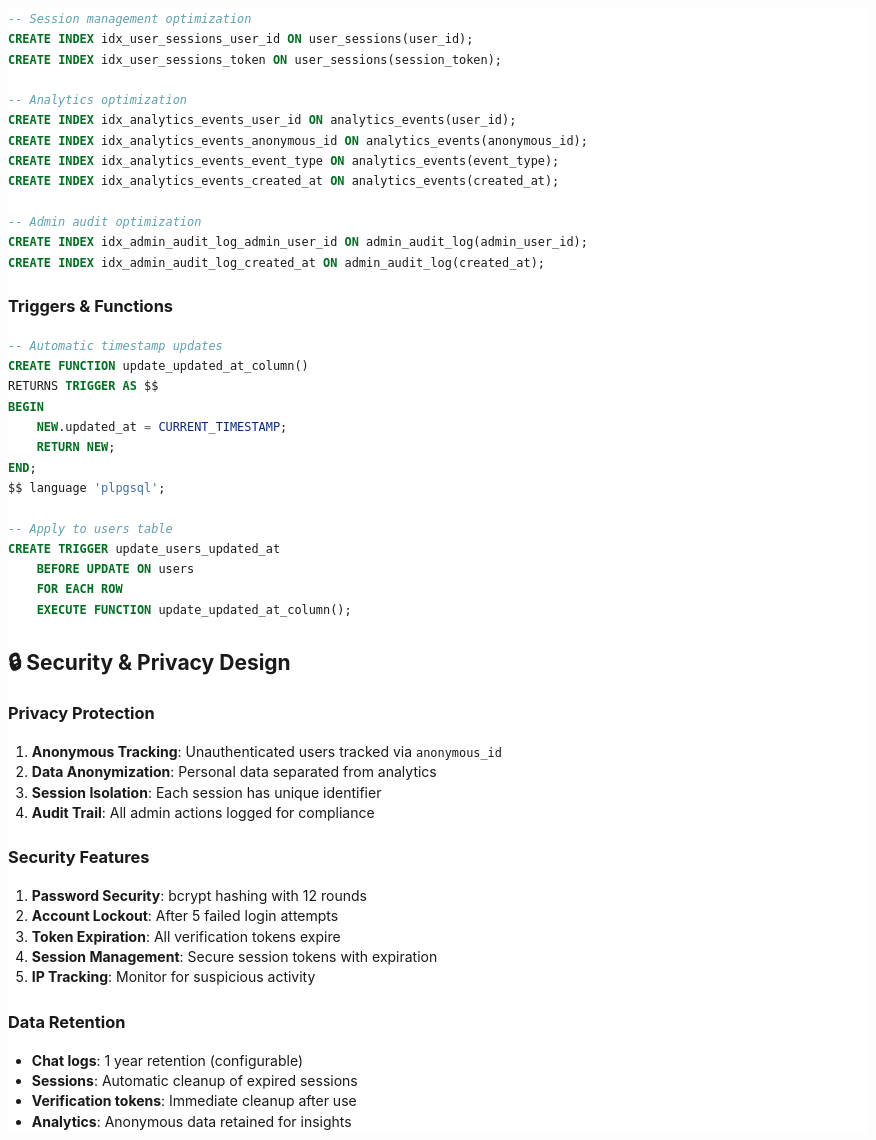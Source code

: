 ```sql
-- Session management optimization
CREATE INDEX idx_user_sessions_user_id ON user_sessions(user_id);
CREATE INDEX idx_user_sessions_token ON user_sessions(session_token);

-- Analytics optimization
CREATE INDEX idx_analytics_events_user_id ON analytics_events(user_id);
CREATE INDEX idx_analytics_events_anonymous_id ON analytics_events(anonymous_id);
CREATE INDEX idx_analytics_events_event_type ON analytics_events(event_type);
CREATE INDEX idx_analytics_events_created_at ON analytics_events(created_at);

-- Admin audit optimization
CREATE INDEX idx_admin_audit_log_admin_user_id ON admin_audit_log(admin_user_id);
CREATE INDEX idx_admin_audit_log_created_at ON admin_audit_log(created_at);
```

### Triggers & Functions
```sql
-- Automatic timestamp updates
CREATE FUNCTION update_updated_at_column()
RETURNS TRIGGER AS $$
BEGIN
    NEW.updated_at = CURRENT_TIMESTAMP;
    RETURN NEW;
END;
$$ language 'plpgsql';

-- Apply to users table
CREATE TRIGGER update_users_updated_at 
    BEFORE UPDATE ON users
    FOR EACH ROW 
    EXECUTE FUNCTION update_updated_at_column();
```

## 🔒 Security & Privacy Design

### Privacy Protection
1. **Anonymous Tracking**: Unauthenticated users tracked via `anonymous_id`
2. **Data Anonymization**: Personal data separated from analytics
3. **Session Isolation**: Each session has unique identifier
4. **Audit Trail**: All admin actions logged for compliance

### Security Features
1. **Password Security**: bcrypt hashing with 12 rounds
2. **Account Lockout**: After 5 failed login attempts
3. **Token Expiration**: All verification tokens expire
4. **Session Management**: Secure session tokens with expiration
5. **IP Tracking**: Monitor for suspicious activity

### Data Retention
- **Chat logs**: 1 year retention (configurable)
- **Sessions**: Automatic cleanup of expired sessions
- **Verification tokens**: Immediate cleanup after use
- **Analytics**: Anonymous data retained for insights
